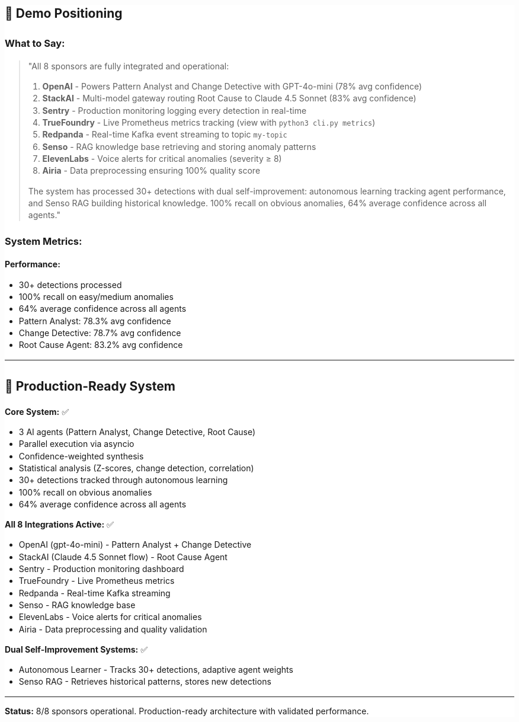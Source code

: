 
## 🎯 Demo Positioning

### **What to Say:**

> "All 8 sponsors are fully integrated and operational:
>
> 1. **OpenAI** - Powers Pattern Analyst and Change Detective with GPT-4o-mini (78% avg confidence)
> 2. **StackAI** - Multi-model gateway routing Root Cause to Claude 4.5 Sonnet (83% avg confidence)
> 3. **Sentry** - Production monitoring logging every detection in real-time
> 4. **TrueFoundry** - Live Prometheus metrics tracking (view with `python3 cli.py metrics`)
> 5. **Redpanda** - Real-time Kafka event streaming to topic `my-topic`
> 6. **Senso** - RAG knowledge base retrieving and storing anomaly patterns
> 7. **ElevenLabs** - Voice alerts for critical anomalies (severity ≥ 8)
> 8. **Airia** - Data preprocessing ensuring 100% quality score
>
> The system has processed 30+ detections with dual self-improvement: autonomous learning tracking agent performance, and Senso RAG building historical knowledge. 100% recall on obvious anomalies, 64% average confidence across all agents."

### **System Metrics:**

**Performance:**
- 30+ detections processed
- 100% recall on easy/medium anomalies
- 64% average confidence across all agents
- Pattern Analyst: 78.3% avg confidence
- Change Detective: 78.7% avg confidence
- Root Cause Agent: 83.2% avg confidence

---

## 🚀 Production-Ready System

**Core System:** ✅
- 3 AI agents (Pattern Analyst, Change Detective, Root Cause)
- Parallel execution via asyncio
- Confidence-weighted synthesis
- Statistical analysis (Z-scores, change detection, correlation)
- 30+ detections tracked through autonomous learning
- 100% recall on obvious anomalies
- 64% average confidence across all agents

**All 8 Integrations Active:** ✅
- OpenAI (gpt-4o-mini) - Pattern Analyst + Change Detective
- StackAI (Claude 4.5 Sonnet flow) - Root Cause Agent
- Sentry - Production monitoring dashboard
- TrueFoundry - Live Prometheus metrics
- Redpanda - Real-time Kafka streaming
- Senso - RAG knowledge base
- ElevenLabs - Voice alerts for critical anomalies
- Airia - Data preprocessing and quality validation

**Dual Self-Improvement Systems:** ✅
- Autonomous Learner - Tracks 30+ detections, adaptive agent weights
- Senso RAG - Retrieves historical patterns, stores new detections

---

**Status:** 8/8 sponsors operational. Production-ready architecture with validated performance.
